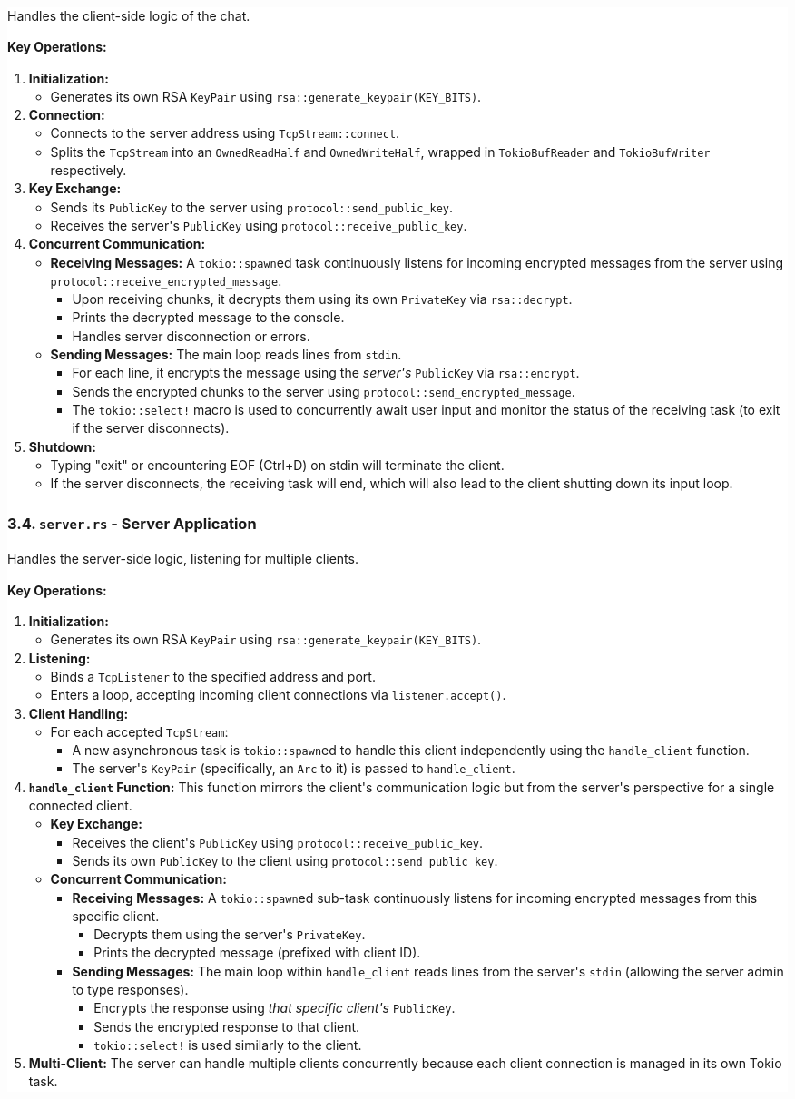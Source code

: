 Handles the client-side logic of the chat.

**Key Operations:**
1.  **Initialization:**
    *   Generates its own RSA `KeyPair` using `rsa::generate_keypair(KEY_BITS)`.
2.  **Connection:**
    *   Connects to the server address using `TcpStream::connect`.
    *   Splits the `TcpStream` into an `OwnedReadHalf` and `OwnedWriteHalf`, wrapped in `TokioBufReader` and `TokioBufWriter` respectively.
3.  **Key Exchange:**
    *   Sends its `PublicKey` to the server using `protocol::send_public_key`.
    *   Receives the server's `PublicKey` using `protocol::receive_public_key`.
4.  **Concurrent Communication:**
    *   **Receiving Messages:** A `tokio::spawn`ed task continuously listens for incoming encrypted messages from the server using `protocol::receive_encrypted_message`.
        *   Upon receiving chunks, it decrypts them using its own `PrivateKey` via `rsa::decrypt`.
        *   Prints the decrypted message to the console.
        *   Handles server disconnection or errors.
    *   **Sending Messages:** The main loop reads lines from `stdin`.
        *   For each line, it encrypts the message using the *server's* `PublicKey` via `rsa::encrypt`.
        *   Sends the encrypted chunks to the server using `protocol::send_encrypted_message`.
        *   The `tokio::select!` macro is used to concurrently await user input and monitor the status of the receiving task (to exit if the server disconnects).
5.  **Shutdown:**
    *   Typing "exit" or encountering EOF (Ctrl+D) on stdin will terminate the client.
    *   If the server disconnects, the receiving task will end, which will also lead to the client shutting down its input loop.

### 3.4. `server.rs` - Server Application

Handles the server-side logic, listening for multiple clients.

**Key Operations:**
1.  **Initialization:**
    *   Generates its own RSA `KeyPair` using `rsa::generate_keypair(KEY_BITS)`.
2.  **Listening:**
    *   Binds a `TcpListener` to the specified address and port.
    *   Enters a loop, accepting incoming client connections via `listener.accept()`.
3.  **Client Handling:**
    *   For each accepted `TcpStream`:
        *   A new asynchronous task is `tokio::spawn`ed to handle this client independently using the `handle_client` function.
        *   The server's `KeyPair` (specifically, an `Arc` to it) is passed to `handle_client`.
4.  **`handle_client` Function:** This function mirrors the client's communication logic but from the server's perspective for a single connected client.
    *   **Key Exchange:**
        *   Receives the client's `PublicKey` using `protocol::receive_public_key`.
        *   Sends its own `PublicKey` to the client using `protocol::send_public_key`.
    *   **Concurrent Communication:**
        *   **Receiving Messages:** A `tokio::spawn`ed sub-task continuously listens for incoming encrypted messages from this specific client.
            *   Decrypts them using the server's `PrivateKey`.
            *   Prints the decrypted message (prefixed with client ID).
        *   **Sending Messages:** The main loop within `handle_client` reads lines from the server's `stdin` (allowing the server admin to type responses).
            *   Encrypts the response using *that specific client's* `PublicKey`.
            *   Sends the encrypted response to that client.
            *   `tokio::select!` is used similarly to the client.
5.  **Multi-Client:** The server can handle multiple clients concurrently because each client connection is managed in its own Tokio task.
